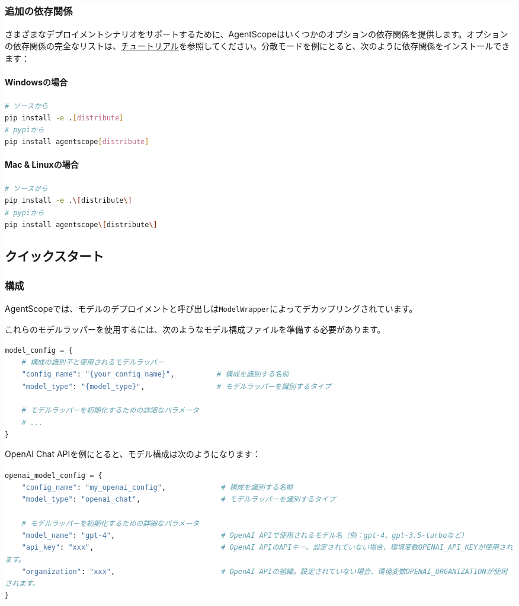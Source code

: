 ### 追加の依存関係

さまざまなデプロイメントシナリオをサポートするために、AgentScopeはいくつかのオプションの依存関係を提供します。オプションの依存関係の完全なリストは、[チュートリアル](https://doc.agentscope.io/build_tutorial/quickstart.html)を参照してください。分散モードを例にとると、次のように依存関係をインストールできます：

#### Windowsの場合

```bash
# ソースから
pip install -e .[distribute]
# pypiから
pip install agentscope[distribute]
```

#### Mac & Linuxの場合

```bash
# ソースから
pip install -e .\[distribute\]
# pypiから
pip install agentscope\[distribute\]
```

## クイックスタート

### 構成

AgentScopeでは、モデルのデプロイメントと呼び出しは`ModelWrapper`によってデカップリングされています。

これらのモデルラッパーを使用するには、次のようなモデル構成ファイルを準備する必要があります。

```python
model_config = {
    # 構成の識別子と使用されるモデルラッパー
    "config_name": "{your_config_name}",          # 構成を識別する名前
    "model_type": "{model_type}",                 # モデルラッパーを識別するタイプ

    # モデルラッパーを初期化するための詳細なパラメータ
    # ...
}
```

OpenAI Chat APIを例にとると、モデル構成は次のようになります：

```python
openai_model_config = {
    "config_name": "my_openai_config",             # 構成を識別する名前
    "model_type": "openai_chat",                   # モデルラッパーを識別するタイプ

    # モデルラッパーを初期化するための詳細なパラメータ
    "model_name": "gpt-4",                         # OpenAI APIで使用されるモデル名（例：gpt-4、gpt-3.5-turboなど）
    "api_key": "xxx",                              # OpenAI APIのAPIキー。設定されていない場合、環境変数OPENAI_API_KEYが使用されます。
    "organization": "xxx",                         # OpenAI APIの組織。設定されていない場合、環境変数OPENAI_ORGANIZATIONが使用されます。
}
```
